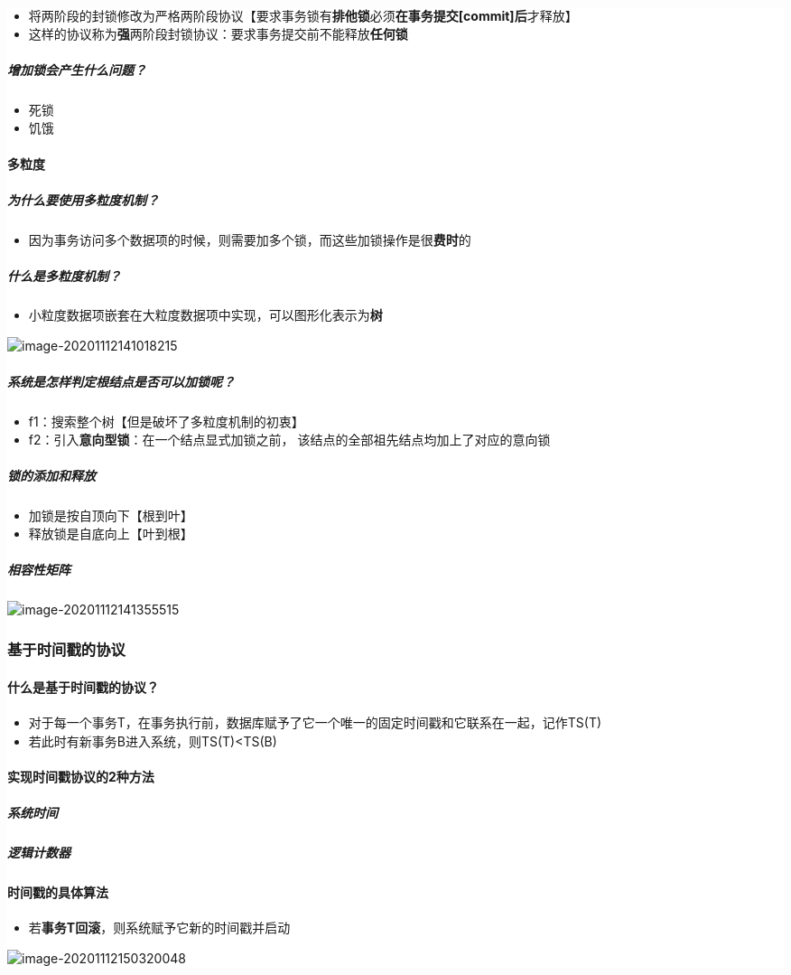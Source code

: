 - 将两阶段的封锁修改为严格两阶段协议【要求事务锁有**排他锁**必须**在事务提交[commit]后**才释放】
- 这样的协议称为**强**两阶段封锁协议：要求事务提交前不能释放**任何锁**

##### 增加锁会产生什么问题？

- 死锁
- 饥饿



#### 多粒度

##### 为什么要使用多粒度机制？

- 因为事务访问多个数据项的时候，则需要加多个锁，而这些加锁操作是很**费时**的

##### 什么是多粒度机制？

- 小粒度数据项嵌套在大粒度数据项中实现，可以图形化表示为**树**

![image-20201112141018215](https://i.loli.net/2020/11/12/XcWZiBbpMazd1HO.png)

##### 系统是怎样判定根结点是否可以加锁呢？ 

- f1：搜索整个树【但是破坏了多粒度机制的初衷】
- f2：引入**意向型锁**：在一个结点显式加锁之前， 该结点的全部祖先结点均加上了对应的意向锁

##### 锁的添加和释放

- 加锁是按自顶向下【根到叶】
- 释放锁是自底向上【叶到根】

##### 相容性矩阵

![image-20201112141355515](https://i.loli.net/2020/11/12/UgOm5BiFku3NJPl.png)



### 基于时间戳的协议

#### 什么是基于时间戳的协议？

- 对于每一个事务T，在事务执行前，数据库赋予了它一个唯一的固定时间戳和它联系在一起，记作TS(T)
- 若此时有新事务B进入系统，则TS(T)<TS(B)

#### 实现时间戳协议的2种方法

##### 系统时间

##### 逻辑计数器

#### 时间戳的具体算法

- 若**事务T回滚**，则系统赋予它新的时间戳并启动

![image-20201112150320048](https://i.loli.net/2020/11/12/hVeBYldgPUNcW68.png)

